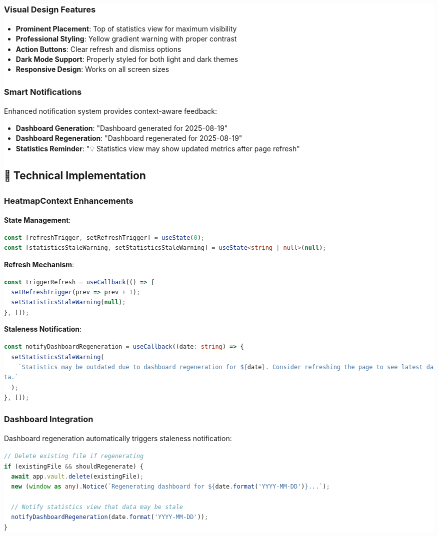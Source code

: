 ### **Visual Design Features**
- **Prominent Placement**: Top of statistics view for maximum visibility
- **Professional Styling**: Yellow gradient warning with proper contrast
- **Action Buttons**: Clear refresh and dismiss options
- **Dark Mode Support**: Properly styled for both light and dark themes
- **Responsive Design**: Works on all screen sizes

### **Smart Notifications**
Enhanced notification system provides context-aware feedback:

- **Dashboard Generation**: "Dashboard generated for 2025-08-19"
- **Dashboard Regeneration**: "Dashboard regenerated for 2025-08-19"
- **Statistics Reminder**: "💡 Statistics view may show updated metrics after page refresh"

## 🔧 **Technical Implementation**

### **HeatmapContext Enhancements**

**State Management**:
```typescript
const [refreshTrigger, setRefreshTrigger] = useState(0);
const [statisticsStaleWarning, setStatisticsStaleWarning] = useState<string | null>(null);
```

**Refresh Mechanism**:
```typescript
const triggerRefresh = useCallback(() => {
  setRefreshTrigger(prev => prev + 1);
  setStatisticsStaleWarning(null);
}, []);
```

**Staleness Notification**:
```typescript
const notifyDashboardRegeneration = useCallback((date: string) => {
  setStatisticsStaleWarning(
    `Statistics may be outdated due to dashboard regeneration for ${date}. Consider refreshing the page to see latest data.`
  );
}, []);
```

### **Dashboard Integration**
Dashboard regeneration automatically triggers staleness notification:

```typescript
// Delete existing file if regenerating
if (existingFile && shouldRegenerate) {
  await app.vault.delete(existingFile);
  new (window as any).Notice(`Regenerating dashboard for ${date.format('YYYY-MM-DD')}...`);
  
  // Notify statistics view that data may be stale
  notifyDashboardRegeneration(date.format('YYYY-MM-DD'));
}
```

